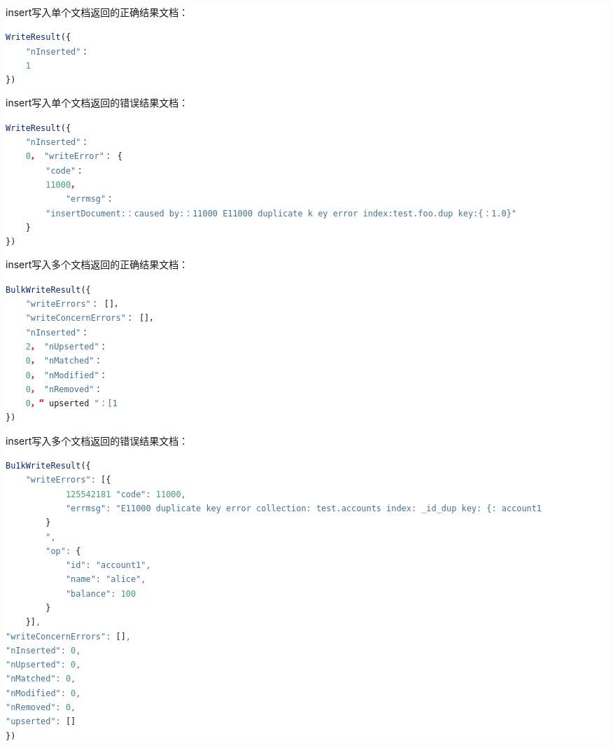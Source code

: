insert写入单个文档返回的正确结果文档：

``` js
WriteResult({
    "nInserted"：
    1
})
```

insert写入单个文档返回的错误结果文档：

``` js
WriteResult({
    "nInserted"：
    0， "writeError"： {
        "code"：
        11000，
            "errmsg"：
        "insertDocument:：caused by:：11000 E11000 duplicate k ey error index:test.foo.dup key:{：1.0}"
    }
})
```

insert写入多个文档返回的正确结果文档：

``` js
BulkWriteResult({
    "writeErrors"： []，
    "writeConcernErrors"： []，
    "nInserted"：
    2， "nUpserted"：
    0， "nMatched"：
    0， "nModified"：
    0， "nRemoved"：
    0，“ upserted "：[1
})
```

insert写入多个文档返回的错误结果文档：

``` js
Bu1kWriteResult({
    "writeErrors": [{
            125542181 "code": 11000,
            "errmsg": "E11000 duplicate key error collection: test.accounts index: _id_dup key: {: account1
        }
        ",
        "op": {
            "id": "account1",
            "name": "alice",
            "balance": 100
        }
    }],
"writeConcernErrors": [],
"nInserted": 0,
"nUpserted": 0,
"nMatched": 0,
"nModified": 0,
"nRemoved": 0,
"upserted": []
})
```
